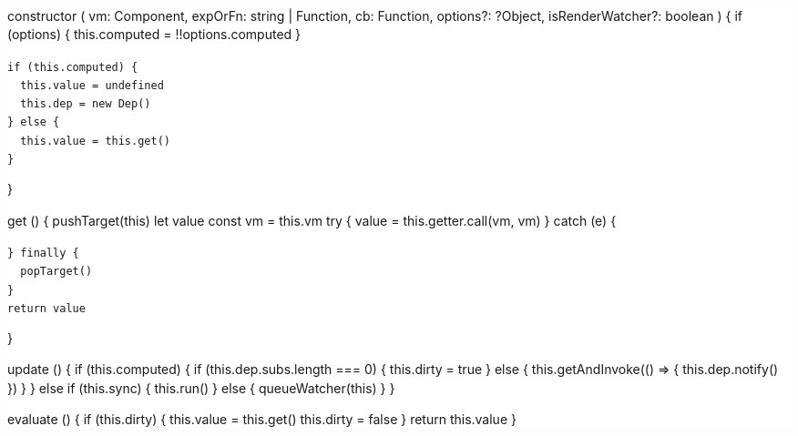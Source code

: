  constructor (
    vm: Component,
    expOrFn: string | Function,
    cb: Function,
    options?: ?Object,
    isRenderWatcher?: boolean
  ) {
    if (options) {
      this.computed = !!options.computed
    } 

    if (this.computed) {
      this.value = undefined
      this.dep = new Dep()
    } else {
      this.value = this.get()
    }
  }
  
  get () {
    pushTarget(this)
    let value
    const vm = this.vm
    try {
      value = this.getter.call(vm, vm)
    } catch (e) {
      
    } finally {
      popTarget()
    }
    return value
  }
  
  update () {
    if (this.computed) {
      if (this.dep.subs.length === 0) {
        this.dirty = true
      } else {
        this.getAndInvoke(() =&gt; {
          this.dep.notify()
        })
      }
    } else if (this.sync) {
      this.run()
    } else {
      queueWatcher(this)
    }
  }

  evaluate () {
    if (this.dirty) {
      this.value = this.get()
      this.dirty = false
    }
    return this.value
  }
